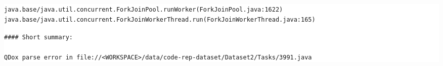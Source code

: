 	java.base/java.util.concurrent.ForkJoinPool.runWorker(ForkJoinPool.java:1622)
	java.base/java.util.concurrent.ForkJoinWorkerThread.run(ForkJoinWorkerThread.java:165)
```
#### Short summary: 

QDox parse error in file://<WORKSPACE>/data/code-rep-dataset/Dataset2/Tasks/3991.java